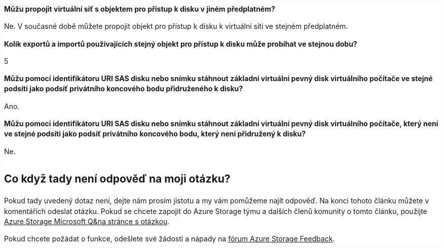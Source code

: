 **Můžu propojit virtuální síť s objektem pro přístup k disku v jiném předplatném?**

Ne. V současné době můžete propojit objekt pro přístup k disku k virtuální síti ve stejném předplatném.

**Kolik exportů a importů používajících stejný objekt pro přístup k disku může probíhat ve stejnou dobu?**

5

**Můžu pomocí identifikátoru URI SAS disku nebo snímku stáhnout základní virtuální pevný disk virtuálního počítače ve stejné podsíti jako podsíť privátního koncového bodu přidruženého k disku?**

Ano.

**Můžu pomocí identifikátoru URI SAS disku nebo snímku stáhnout základní virtuální pevný disk virtuálního počítače, který není ve stejné podsíti jako podsíť privátního koncového bodu, který není přidružený k disku?**

Ne.

## <a name="what-if-my-question-isnt-answered-here"></a>Co když tady není odpověď na moji otázku?

Pokud tady uvedený dotaz není, dejte nám prosím jistotu a my vám pomůžeme najít odpověď. Na konci tohoto článku můžete v komentářích odeslat otázku. Pokud se chcete zapojit do Azure Storage týmu a dalších členů komunity o tomto článku, použijte [Azure Storage Microsoft Q&na stránce s otázkou](/answers/products/azure?product=storage).

Pokud chcete požádat o funkce, odešlete své žádosti a nápady na [fórum Azure Storage Feedback](https://feedback.azure.com/forums/217298-storage).